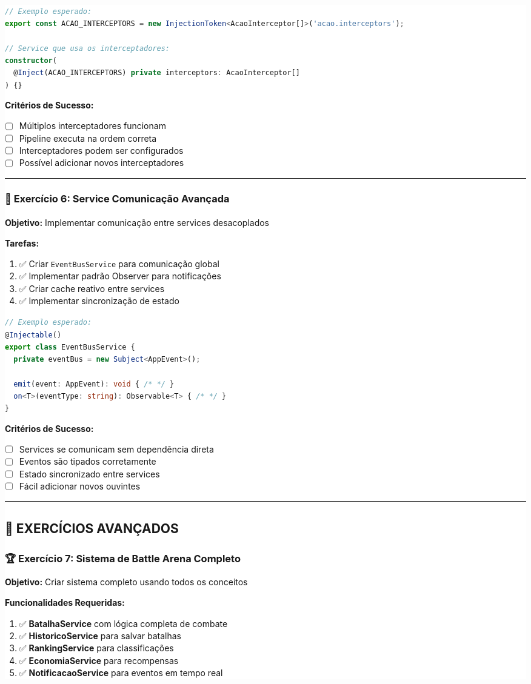 ```typescript
// Exemplo esperado:
export const ACAO_INTERCEPTORS = new InjectionToken<AcaoInterceptor[]>('acao.interceptors');

// Service que usa os interceptadores:
constructor(
  @Inject(ACAO_INTERCEPTORS) private interceptors: AcaoInterceptor[]
) {}
```

**Critérios de Sucesso:**
- [ ] Múltiplos interceptadores funcionam
- [ ] Pipeline executa na ordem correta
- [ ] Interceptadores podem ser configurados
- [ ] Possível adicionar novos interceptadores

---

### 🚀 **Exercício 6: Service Comunicação Avançada**
**Objetivo:** Implementar comunicação entre services desacoplados

**Tarefas:**
1. ✅ Criar `EventBusService` para comunicação global
2. ✅ Implementar padrão Observer para notificações
3. ✅ Criar cache reativo entre services
4. ✅ Implementar sincronização de estado

```typescript
// Exemplo esperado:
@Injectable()
export class EventBusService {
  private eventBus = new Subject<AppEvent>();

  emit(event: AppEvent): void { /* */ }
  on<T>(eventType: string): Observable<T> { /* */ }
}
```

**Critérios de Sucesso:**
- [ ] Services se comunicam sem dependência direta
- [ ] Eventos são tipados corretamente
- [ ] Estado sincronizado entre services
- [ ] Fácil adicionar novos ouvintes

---

## 🎯 **EXERCÍCIOS AVANÇADOS**

### 🏆 **Exercício 7: Sistema de Battle Arena Completo**
**Objetivo:** Criar sistema completo usando todos os conceitos

**Funcionalidades Requeridas:**
1. ✅ **BatalhaService** com lógica completa de combate
2. ✅ **HistoricoService** para salvar batalhas
3. ✅ **RankingService** para classificações
4. ✅ **EconomiaService** para recompensas
5. ✅ **NotificacaoService** para eventos em tempo real
